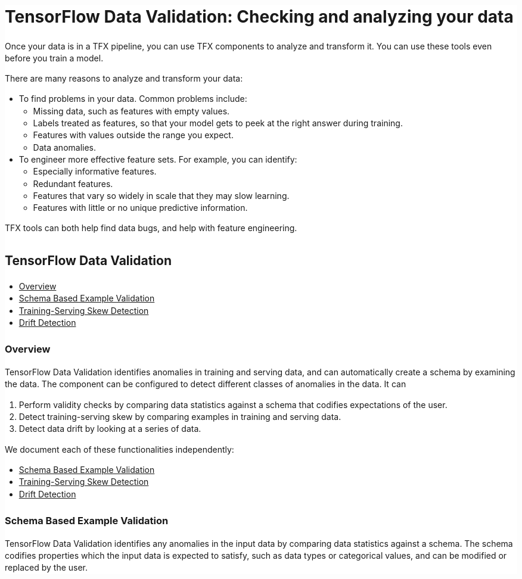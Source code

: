 # TensorFlow Data Validation: Checking and analyzing your data

Once your data is in a TFX pipeline, you can use TFX components to analyze
and transform it. You can use these tools even before you train a model.

There are many reasons to analyze and transform your data:

*   To find problems in your data. Common problems include:
    *   Missing data, such as features with empty values.
    *   Labels treated as features, so that your model gets to peek at the right
        answer during training.
    *   Features with values outside the range you expect.
    *   Data anomalies.
*   To engineer more effective feature sets. For example, you can identify:
    *   Especially informative features.
    *   Redundant features.
    *   Features that vary so widely in scale that they may slow learning.
    *   Features with little or no unique predictive information.

TFX tools can both help find data bugs, and help with feature engineering.

## TensorFlow Data Validation

*   [Overview](#overview)
*   [Schema Based Example Validation](#schema_based_example_validation)
*   [Training-Serving Skew Detection](#skewdetect)
*   [Drift Detection](#drift_detection)

### Overview

TensorFlow Data Validation identifies anomalies in training and serving data,
and can automatically create a schema by examining the data. The component can
be configured to detect different classes of anomalies in the data. It can

1.  Perform validity checks by comparing data statistics against a schema that
    codifies expectations of the user.
1.  Detect training-serving skew by comparing examples in training and serving
    data.
1.  Detect data drift by looking at a series of data.

We document each of these functionalities independently:

*   [Schema Based Example Validation](#schema_based_example_validation)
*   [Training-Serving Skew Detection](#skewdetect)
*   [Drift Detection](#drift_detection)

### Schema Based Example Validation

TensorFlow Data Validation identifies any anomalies in the input data by
comparing data statistics against a schema. The schema codifies properties
which the input data is expected to satisfy, such as data types or categorical
values, and can be modified or replaced by the user.

